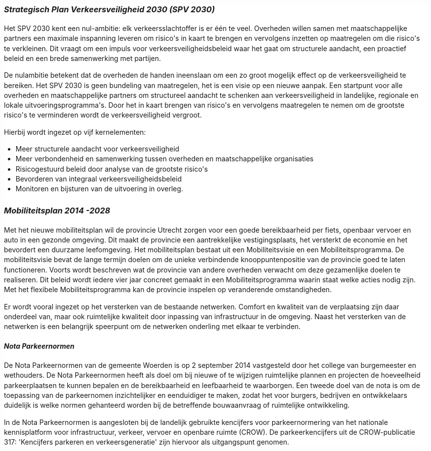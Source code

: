 ### *Strategisch Plan Verkeersveiligheid 2030 (SPV 2030)*

Het SPV 2030 kent een nul-ambitie: elk verkeersslachtoffer is er één te veel. Overheden willen samen met maatschappelijke partners een maximale inspanning leveren om risico's in kaart te brengen en vervolgens inzetten op maatregelen om die risico's te verkleinen. Dit vraagt om een impuls voor verkeersveiligheidsbeleid waar het gaat om structurele aandacht, een proactief beleid en een brede samenwerking met partijen.

De nulambitie betekent dat de overheden de handen ineenslaan om een zo groot mogelijk effect op de verkeersveiligheid te bereiken. Het SPV 2030 is geen bundeling van maatregelen, het is een visie op een nieuwe aanpak. Een startpunt voor alle overheden en maatschappelijke partners om structureel aandacht te schenken aan verkeersveiligheid in landelijke, regionale en lokale uitvoeringsprogramma's. Door het in kaart brengen van risico's en vervolgens maatregelen te nemen om de grootste risico's te verminderen wordt de verkeersveiligheid vergroot.

Hierbij wordt ingezet op vijf kernelementen:

- Meer structurele aandacht voor verkeersveiligheid
- Meer verbondenheid en samenwerking tussen overheden en maatschappelijke organisaties
- Risicogestuurd beleid door analyse van de grootste risico's
- Bevorderen van integraal verkeersveiligheidsbeleid
- Monitoren en bijsturen van de uitvoering in overleg.

### *Mobiliteitsplan 2014 -2028*

Met het nieuwe mobiliteitsplan wil de provincie Utrecht zorgen voor een goede bereikbaarheid per fiets, openbaar vervoer en auto in een gezonde omgeving. Dit maakt de provincie een aantrekkelijke vestigingsplaats, het versterkt de economie en het bevordert een duurzame leefomgeving. Het mobiliteitsplan bestaat uit een Mobiliteitsvisie en een Mobiliteitsprogramma. De mobiliteitsvisie bevat de lange termijn doelen om de unieke verbindende knooppuntenpositie van de provincie goed te laten functioneren. Voorts wordt beschreven wat de provincie van andere overheden verwacht om deze gezamenlijke doelen te realiseren. Dit beleid wordt iedere vier jaar concreet gemaakt in een Mobiliteitsprogramma waarin staat welke acties nodig zijn. Met het flexibele Mobiliteitsprogramma kan de provincie inspelen op veranderende omstandigheden.

Er wordt vooral ingezet op het versterken van de bestaande netwerken. Comfort en kwaliteit van de verplaatsing zijn daar onderdeel van, maar ook ruimtelijke kwaliteit door inpassing van infrastructuur in de omgeving. Naast het versterken van de netwerken is een belangrijk speerpunt om de netwerken onderling met elkaar te verbinden.

#### *Nota Parkeernormen*

De Nota Parkeernormen van de gemeente Woerden is op 2 september 2014 vastgesteld door het college van burgemeester en wethouders. De Nota Parkeernormen heeft als doel om bij nieuwe of te wijzigen ruimtelijke plannen en projecten de hoeveelheid parkeerplaatsen te kunnen bepalen en de bereikbaarheid en leefbaarheid te waarborgen. Een tweede doel van de nota is om de toepassing van de parkeernomen inzichtelijker en eenduidiger te maken, zodat het voor burgers, bedrijven en ontwikkelaars duidelijk is welke normen gehanteerd worden bij de betreffende bouwaanvraag of ruimtelijke ontwikkeling.

In de Nota Parkeernormen is aangesloten bij de landelijk gebruikte kencijfers voor parkeernormering van het nationale kennisplatform voor infrastructuur, verkeer, vervoer en openbare ruimte (CROW). De parkeerkencijfers uit de CROW-publicatie 317: 'Kencijfers parkeren en verkeersgeneratie' zijn hiervoor als uitgangspunt genomen.
